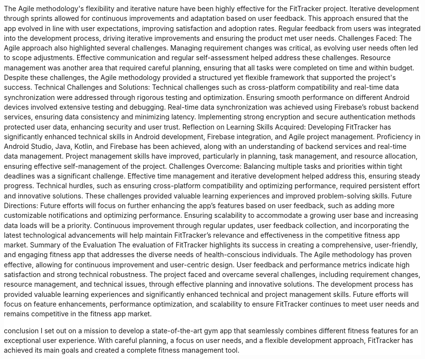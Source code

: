 The Agile methodology's flexibility and iterative nature have been highly effective for the FitTracker project. Iterative development through sprints allowed for continuous improvements and adaptation based on user feedback. This approach ensured that the app evolved in line with user expectations, improving satisfaction and adoption rates. Regular feedback from users was integrated into the development process, driving iterative improvements and ensuring the product met user needs.
Challenges Faced:
The Agile approach also highlighted several challenges. Managing requirement changes was critical, as evolving user needs often led to scope adjustments. Effective communication and regular self-assessment helped address these challenges. Resource management was another area that required careful planning, ensuring that all tasks were completed on time and within budget. Despite these challenges, the Agile methodology provided a structured yet flexible framework that supported the project's success.
Technical Challenges and Solutions:
Technical challenges such as cross-platform compatibility and real-time data synchronization were addressed through rigorous testing and optimization. Ensuring smooth performance on different Android devices involved extensive testing and debugging. Real-time data synchronization was achieved using Firebase’s robust backend services, ensuring data consistency and minimizing latency. Implementing strong encryption and secure authentication methods protected user data, enhancing security and user trust.
Reflection on Learning 
Skills Acquired:
Developing FitTracker has significantly enhanced technical skills in Android development, Firebase integration, and Agile project management. Proficiency in Android Studio, Java, Kotlin, and Firebase has been achieved, along with an understanding of backend services and real-time data management. Project management skills have improved, particularly in planning, task management, and resource allocation, ensuring effective self-management of the project.
Challenges Overcome:
Balancing multiple tasks and priorities within tight deadlines was a significant challenge. Effective time management and iterative development helped address this, ensuring steady progress. Technical hurdles, such as ensuring cross-platform compatibility and optimizing performance, required persistent effort and innovative solutions. These challenges provided valuable learning experiences and improved problem-solving skills.
Future Directions:
Future efforts will focus on further enhancing the app’s features based on user feedback, such as adding more customizable notifications and optimizing performance. Ensuring scalability to accommodate a growing user base and increasing data loads will be a priority. Continuous improvement through regular updates, user feedback collection, and incorporating the latest technological advancements will help maintain FitTracker’s relevance and effectiveness in the competitive fitness app market.
Summary of the Evaluation 
The evaluation of FitTracker highlights its success in creating a comprehensive, user-friendly, and engaging fitness app that addresses the diverse needs of health-conscious individuals. The Agile methodology has proven effective, allowing for continuous improvement and user-centric design. User feedback and performance metrics indicate high satisfaction and strong technical robustness. The project faced and overcame several challenges, including requirement changes, resource management, and technical issues, through effective planning and innovative solutions. The development process has provided valuable learning experiences and significantly enhanced technical and project management skills. Future efforts will focus on feature enhancements,
performance optimization, and scalability to ensure FitTracker continues to meet user needs and remains competitive in the fitness app market.

conclusion 
I set out on a mission to develop a state-of-the-art gym app that seamlessly combines different fitness features for an exceptional user experience. With careful planning, a focus on user needs, and a flexible development approach, FitTracker has achieved its main goals and created a complete fitness management tool.
